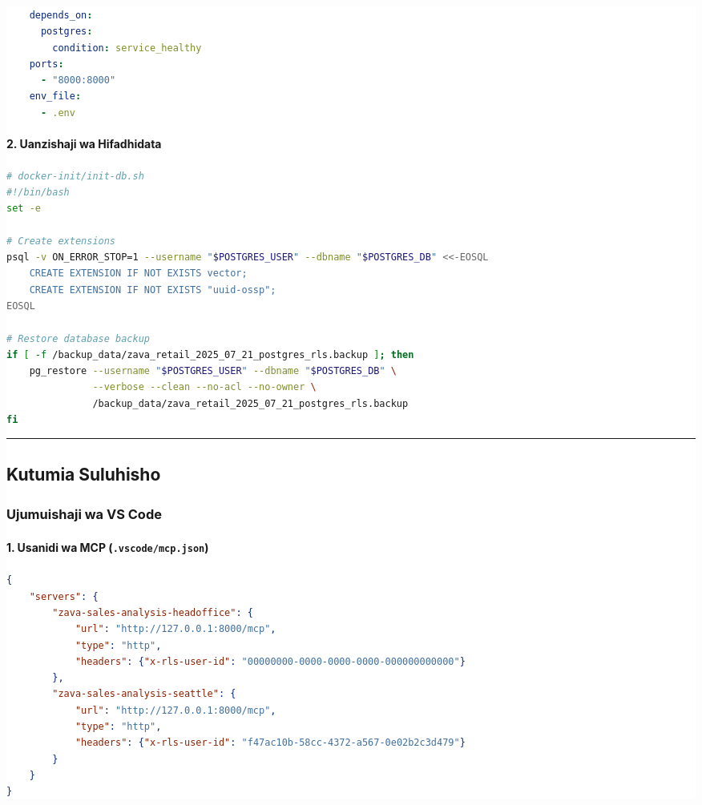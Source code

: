 ```yaml
    depends_on:
      postgres:
        condition: service_healthy
    ports:
      - "8000:8000"
    env_file:
      - .env
```

#### 2. **Uanzishaji wa Hifadhidata**
```bash
# docker-init/init-db.sh
#!/bin/bash
set -e

# Create extensions
psql -v ON_ERROR_STOP=1 --username "$POSTGRES_USER" --dbname "$POSTGRES_DB" <<-EOSQL
    CREATE EXTENSION IF NOT EXISTS vector;
    CREATE EXTENSION IF NOT EXISTS "uuid-ossp";
EOSQL

# Restore database backup
if [ -f /backup_data/zava_retail_2025_07_21_postgres_rls.backup ]; then
    pg_restore --username "$POSTGRES_USER" --dbname "$POSTGRES_DB" \
               --verbose --clean --no-acl --no-owner \
               /backup_data/zava_retail_2025_07_21_postgres_rls.backup
fi
```

---

## Kutumia Suluhisho

### Ujumuishaji wa VS Code

#### 1. **Usanidi wa MCP (`.vscode/mcp.json`)**
```json
{
    "servers": {
        "zava-sales-analysis-headoffice": {
            "url": "http://127.0.0.1:8000/mcp",
            "type": "http",
            "headers": {"x-rls-user-id": "00000000-0000-0000-0000-000000000000"}
        },
        "zava-sales-analysis-seattle": {
            "url": "http://127.0.0.1:8000/mcp",
            "type": "http", 
            "headers": {"x-rls-user-id": "f47ac10b-58cc-4372-a567-0e02b2c3d479"}
        }
    }
}
```
